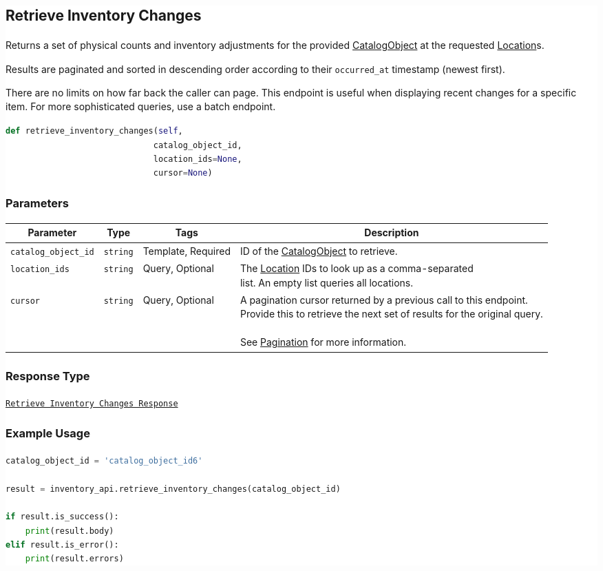 ## Retrieve Inventory Changes

Returns a set of physical counts and inventory adjustments for the
provided [CatalogObject](./models/catalog-object.md) at the requested
[Location](./models/location.md)s.

Results are paginated and sorted in descending order according to their
`occurred_at` timestamp (newest first).

There are no limits on how far back the caller can page. This endpoint is
useful when displaying recent changes for a specific item. For more
sophisticated queries, use a batch endpoint.

```python
def retrieve_inventory_changes(self,
                              catalog_object_id,
                              location_ids=None,
                              cursor=None)
```

### Parameters

| Parameter | Type | Tags | Description |
|  --- | --- | --- | --- |
| `catalog_object_id` | `string` | Template, Required | ID of the [CatalogObject](./models/catalog-object.md) to retrieve. |
| `location_ids` | `string` | Query, Optional | The [Location](./models/location.md) IDs to look up as a comma-separated<br>list. An empty list queries all locations. |
| `cursor` | `string` | Query, Optional | A pagination cursor returned by a previous call to this endpoint.<br>Provide this to retrieve the next set of results for the original query.<br><br>See [Pagination](https://developer.squareup.com/docs/basics/api101/pagination) for more information. |

### Response Type

[`Retrieve Inventory Changes Response`](/doc/models/retrieve-inventory-changes-response.md)

### Example Usage

```python
catalog_object_id = 'catalog_object_id6'

result = inventory_api.retrieve_inventory_changes(catalog_object_id)

if result.is_success():
    print(result.body)
elif result.is_error():
    print(result.errors)
```

